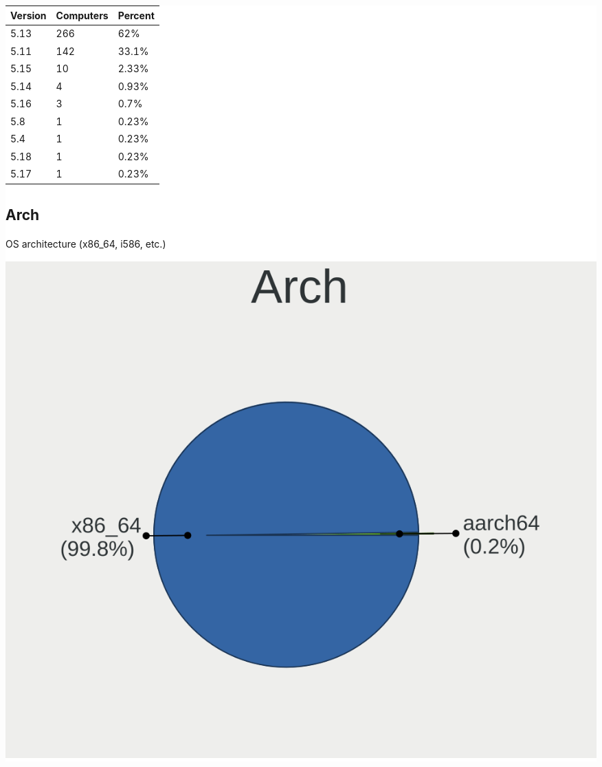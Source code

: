 
| Version | Computers | Percent |
|---------|-----------|---------|
| 5.13    | 266       | 62%     |
| 5.11    | 142       | 33.1%   |
| 5.15    | 10        | 2.33%   |
| 5.14    | 4         | 0.93%   |
| 5.16    | 3         | 0.7%    |
| 5.8     | 1         | 0.23%   |
| 5.4     | 1         | 0.23%   |
| 5.18    | 1         | 0.23%   |
| 5.17    | 1         | 0.23%   |

Arch
----

OS architecture (x86_64, i586, etc.)

![Arch](./images/pie_chart/os_arch.svg)
